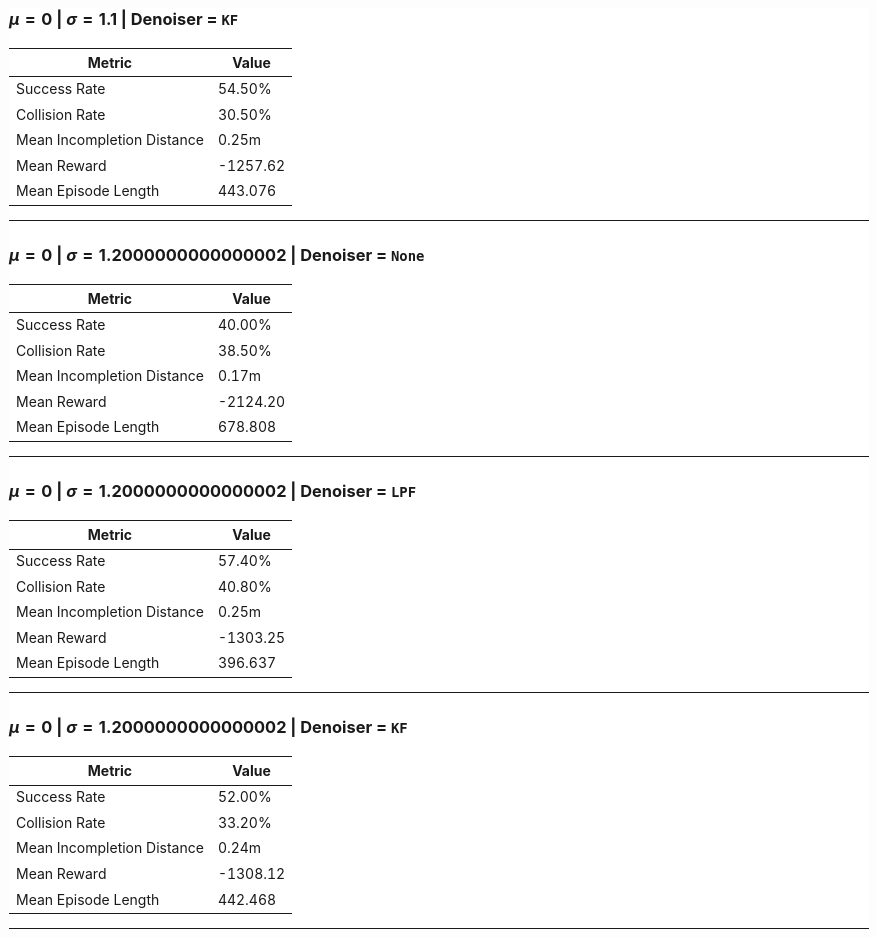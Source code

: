 ### $\mu = 0$ | $\sigma = 1.1$ | Denoiser = `KF`

| Metric                     | Value    |
|----------------------------|----------|
| Success Rate               | 54.50%   |
| Collision Rate             | 30.50%   |
| Mean Incompletion Distance | 0.25m    |
| Mean Reward                | -1257.62 |
| Mean Episode Length        | 443.076  |
---

### $\mu = 0$ | $\sigma = 1.2000000000000002$ | Denoiser = `None`

| Metric                     | Value    |
|----------------------------|----------|
| Success Rate               | 40.00%   |
| Collision Rate             | 38.50%   |
| Mean Incompletion Distance | 0.17m    |
| Mean Reward                | -2124.20 |
| Mean Episode Length        | 678.808  |
---

### $\mu = 0$ | $\sigma = 1.2000000000000002$ | Denoiser = `LPF`

| Metric                     | Value    |
|----------------------------|----------|
| Success Rate               | 57.40%   |
| Collision Rate             | 40.80%   |
| Mean Incompletion Distance | 0.25m    |
| Mean Reward                | -1303.25 |
| Mean Episode Length        | 396.637  |
---

### $\mu = 0$ | $\sigma = 1.2000000000000002$ | Denoiser = `KF`

| Metric                     | Value    |
|----------------------------|----------|
| Success Rate               | 52.00%   |
| Collision Rate             | 33.20%   |
| Mean Incompletion Distance | 0.24m    |
| Mean Reward                | -1308.12 |
| Mean Episode Length        | 442.468  |
---

